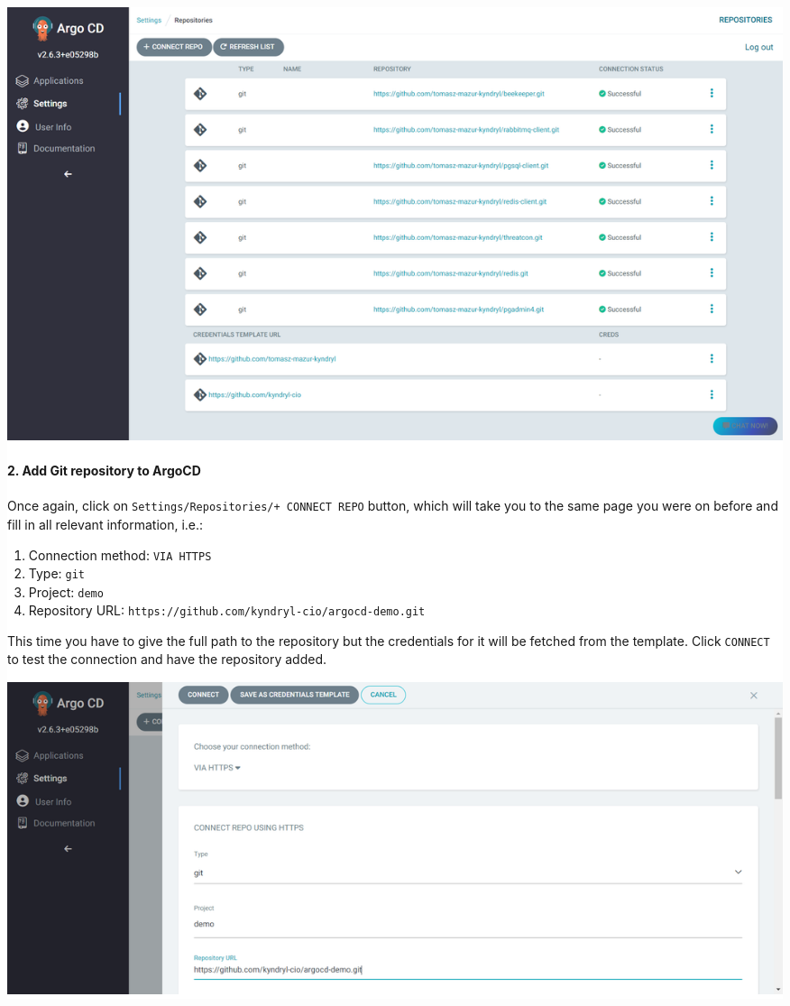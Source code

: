 ![Repo-template-ready](img/Repo-template-ready.png)



#### 2. Add Git repository to ArgoCD

Once again, click on `Settings/Repositories/+ CONNECT REPO` button, which will take you to the same page you were on before and fill in all relevant information, i.e.:

1. Connection method: `VIA HTTPS`
2. Type: `git`
3. Project: `demo`
4. Repository URL: `https://github.com/kyndryl-cio/argocd-demo.git`

This time you have to give the full path to the repository but the credentials for it will be fetched from the template. Click `CONNECT` to test the connection and have the repository added.

![Repo-adding](img/Repo-adding.png)
